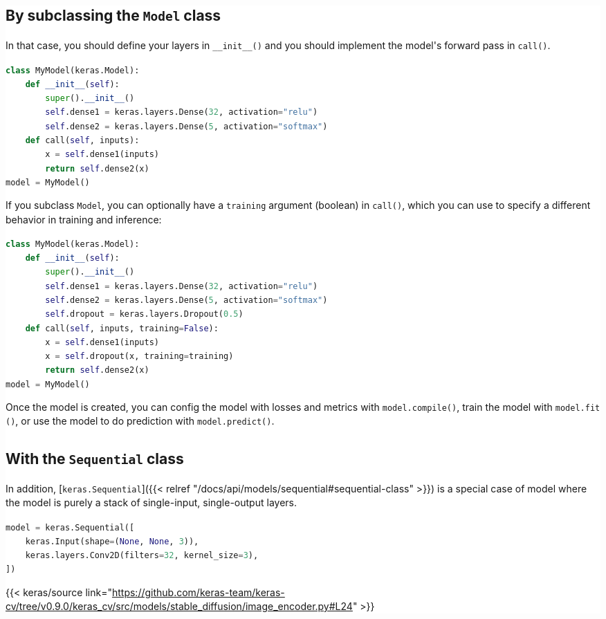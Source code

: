 ## By subclassing the `Model` class

In that case, you should define your
layers in `__init__()` and you should implement the model's forward pass
in `call()`.

```python
class MyModel(keras.Model):
    def __init__(self):
        super().__init__()
        self.dense1 = keras.layers.Dense(32, activation="relu")
        self.dense2 = keras.layers.Dense(5, activation="softmax")
    def call(self, inputs):
        x = self.dense1(inputs)
        return self.dense2(x)
model = MyModel()
```

If you subclass `Model`, you can optionally have
a `training` argument (boolean) in `call()`, which you can use to specify
a different behavior in training and inference:

```python
class MyModel(keras.Model):
    def __init__(self):
        super().__init__()
        self.dense1 = keras.layers.Dense(32, activation="relu")
        self.dense2 = keras.layers.Dense(5, activation="softmax")
        self.dropout = keras.layers.Dropout(0.5)
    def call(self, inputs, training=False):
        x = self.dense1(inputs)
        x = self.dropout(x, training=training)
        return self.dense2(x)
model = MyModel()
```

Once the model is created, you can config the model with losses and metrics
with `model.compile()`, train the model with `model.fit()`, or use the model
to do prediction with `model.predict()`.

## With the `Sequential` class

In addition, [`keras.Sequential`]({{< relref "/docs/api/models/sequential#sequential-class" >}}) is a special case of model where
the model is purely a stack of single-input, single-output layers.

```python
model = keras.Sequential([
    keras.Input(shape=(None, None, 3)),
    keras.layers.Conv2D(filters=32, kernel_size=3),
])
```

{{< keras/source link="https://github.com/keras-team/keras-cv/tree/v0.9.0/keras_cv/src/models/stable_diffusion/image_encoder.py#L24" >}}
